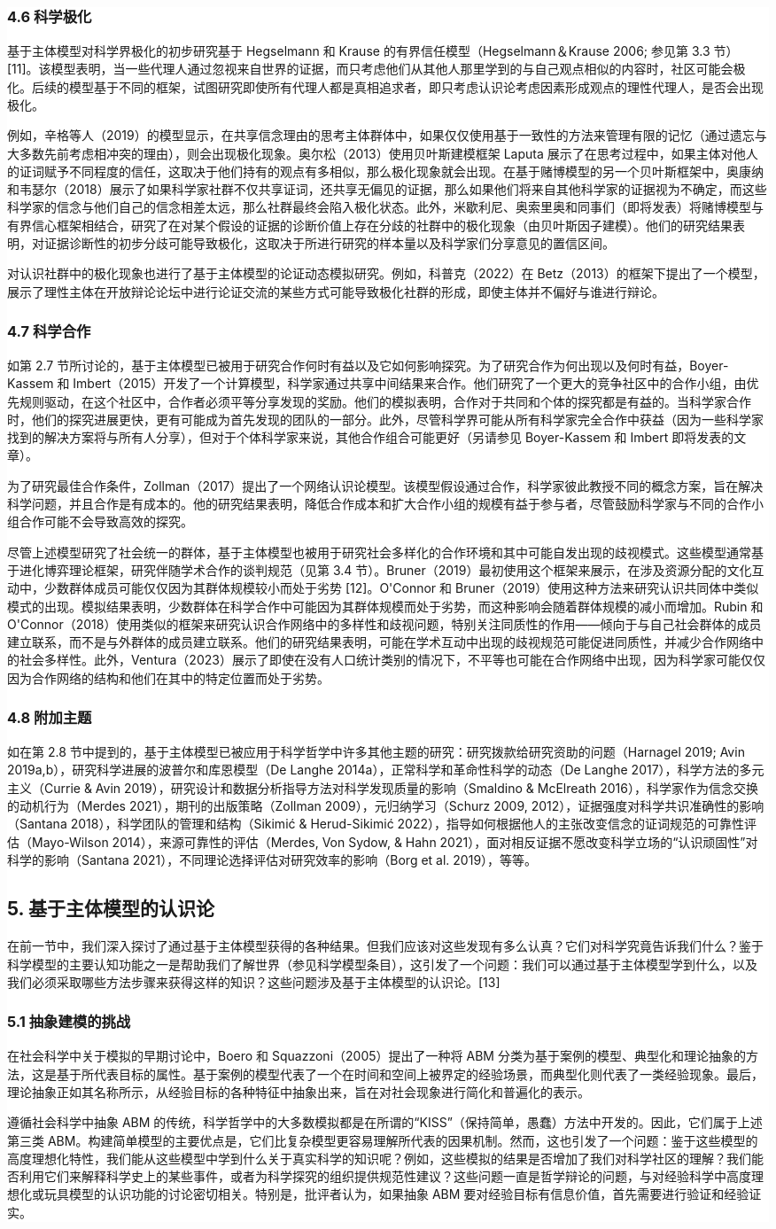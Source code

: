 ### 4.6 科学极化

基于主体模型对科学界极化的初步研究基于 Hegselmann 和 Krause 的有界信任模型（Hegselmann＆Krause 2006; 参见第 3.3 节）[11]。该模型表明，当一些代理人通过忽视来自世界的证据，而只考虑他们从其他人那里学到的与自己观点相似的内容时，社区可能会极化。后续的模型基于不同的框架，试图研究即使所有代理人都是真相追求者，即只考虑认识论考虑因素形成观点的理性代理人，是否会出现极化。

例如，辛格等人（2019）的模型显示，在共享信念理由的思考主体群体中，如果仅仅使用基于一致性的方法来管理有限的记忆（通过遗忘与大多数先前考虑相冲突的理由），则会出现极化现象。奥尔松（2013）使用贝叶斯建模框架 Laputa 展示了在思考过程中，如果主体对他人的证词赋予不同程度的信任，这取决于他们持有的观点有多相似，那么极化现象就会出现。在基于赌博模型的另一个贝叶斯框架中，奥康纳和韦瑟尔（2018）展示了如果科学家社群不仅共享证词，还共享无偏见的证据，那么如果他们将来自其他科学家的证据视为不确定，而这些科学家的信念与他们自己的信念相差太远，那么社群最终会陷入极化状态。此外，米歇利尼、奥索里奥和同事们（即将发表）将赌博模型与有界信心框架相结合，研究了在对某个假设的证据的诊断价值上存在分歧的社群中的极化现象（由贝叶斯因子建模）。他们的研究结果表明，对证据诊断性的初步分歧可能导致极化，这取决于所进行研究的样本量以及科学家们分享意见的置信区间。

对认识社群中的极化现象也进行了基于主体模型的论证动态模拟研究。例如，科普克（2022）在 Betz（2013）的框架下提出了一个模型，展示了理性主体在开放辩论论坛中进行论证交流的某些方式可能导致极化社群的形成，即使主体并不偏好与谁进行辩论。

### 4.7 科学合作

如第 2.7 节所讨论的，基于主体模型已被用于研究合作何时有益以及它如何影响探究。为了研究合作为何出现以及何时有益，Boyer-Kassem 和 Imbert（2015）开发了一个计算模型，科学家通过共享中间结果来合作。他们研究了一个更大的竞争社区中的合作小组，由优先规则驱动，在这个社区中，合作者必须平等分享发现的奖励。他们的模拟表明，合作对于共同和个体的探究都是有益的。当科学家合作时，他们的探究进展更快，更有可能成为首先发现的团队的一部分。此外，尽管科学界可能从所有科学家完全合作中获益（因为一些科学家找到的解决方案将与所有人分享），但对于个体科学家来说，其他合作组合可能更好（另请参见 Boyer-Kassem 和 Imbert 即将发表的文章）。

为了研究最佳合作条件，Zollman（2017）提出了一个网络认识论模型。该模型假设通过合作，科学家彼此教授不同的概念方案，旨在解决科学问题，并且合作是有成本的。他的研究结果表明，降低合作成本和扩大合作小组的规模有益于参与者，尽管鼓励科学家与不同的合作小组合作可能不会导致高效的探究。

尽管上述模型研究了社会统一的群体，基于主体模型也被用于研究社会多样化的合作环境和其中可能自发出现的歧视模式。这些模型通常基于进化博弈理论框架，研究伴随学术合作的谈判规范（见第 3.4 节）。Bruner（2019）最初使用这个框架来展示，在涉及资源分配的文化互动中，少数群体成员可能仅仅因为其群体规模较小而处于劣势 [12]。O'Connor 和 Bruner（2019）使用这种方法来研究认识共同体中类似模式的出现。模拟结果表明，少数群体在科学合作中可能因为其群体规模而处于劣势，而这种影响会随着群体规模的减小而增加。Rubin 和 O'Connor（2018）使用类似的框架来研究认识合作网络中的多样性和歧视问题，特别关注同质性的作用——倾向于与自己社会群体的成员建立联系，而不是与外群体的成员建立联系。他们的研究结果表明，可能在学术互动中出现的歧视规范可能促进同质性，并减少合作网络中的社会多样性。此外，Ventura（2023）展示了即使在没有人口统计类别的情况下，不平等也可能在合作网络中出现，因为科学家可能仅仅因为合作网络的结构和他们在其中的特定位置而处于劣势。

### 4.8 附加主题

如在第 2.8 节中提到的，基于主体模型已被应用于科学哲学中许多其他主题的研究：研究拨款给研究资助的问题（Harnagel 2019; Avin 2019a,b），研究科学进展的波普尔和库恩模型（De Langhe 2014a），正常科学和革命性科学的动态（De Langhe 2017），科学方法的多元主义（Currie & Avin 2019），研究设计和数据分析指导方法对科学发现质量的影响（Smaldino & McElreath 2016），科学家作为信念交换的动机行为（Merdes 2021），期刊的出版策略（Zollman 2009），元归纳学习（Schurz 2009, 2012），证据强度对科学共识准确性的影响（Santana 2018），科学团队的管理和结构（Sikimić & Herud-Sikimić 2022），指导如何根据他人的主张改变信念的证词规范的可靠性评估（Mayo-Wilson 2014），来源可靠性的评估（Merdes, Von Sydow, & Hahn 2021），面对相反证据不愿改变科学立场的“认识顽固性”对科学的影响（Santana 2021），不同理论选择评估对研究效率的影响（Borg et al. 2019），等等。

## 5. 基于主体模型的认识论

在前一节中，我们深入探讨了通过基于主体模型获得的各种结果。但我们应该对这些发现有多么认真？它们对科学究竟告诉我们什么？鉴于科学模型的主要认知功能之一是帮助我们了解世界（参见科学模型条目），这引发了一个问题：我们可以通过基于主体模型学到什么，以及我们必须采取哪些方法步骤来获得这样的知识？这些问题涉及基于主体模型的认识论。[13]

### 5.1 抽象建模的挑战

在社会科学中关于模拟的早期讨论中，Boero 和 Squazzoni（2005）提出了一种将 ABM 分类为基于案例的模型、典型化和理论抽象的方法，这是基于所代表目标的属性。基于案例的模型代表了一个在时间和空间上被界定的经验场景，而典型化则代表了一类经验现象。最后，理论抽象正如其名称所示，从经验目标的各种特征中抽象出来，旨在对社会现象进行简化和普遍化的表示。

遵循社会科学中抽象 ABM 的传统，科学哲学中的大多数模拟都是在所谓的“KISS”（保持简单，愚蠢）方法中开发的。因此，它们属于上述第三类 ABM。构建简单模型的主要优点是，它们比复杂模型更容易理解所代表的因果机制。然而，这也引发了一个问题：鉴于这些模型的高度理想化特性，我们能从这些模型中学到什么关于真实科学的知识呢？例如，这些模拟的结果是否增加了我们对科学社区的理解？我们能否利用它们来解释科学史上的某些事件，或者为科学探究的组织提供规范性建议？这些问题一直是哲学辩论的问题，与对经验科学中高度理想化或玩具模型的认识功能的讨论密切相关。特别是，批评者认为，如果抽象 ABM 要对经验目标有信息价值，首先需要进行验证和经验证实。
